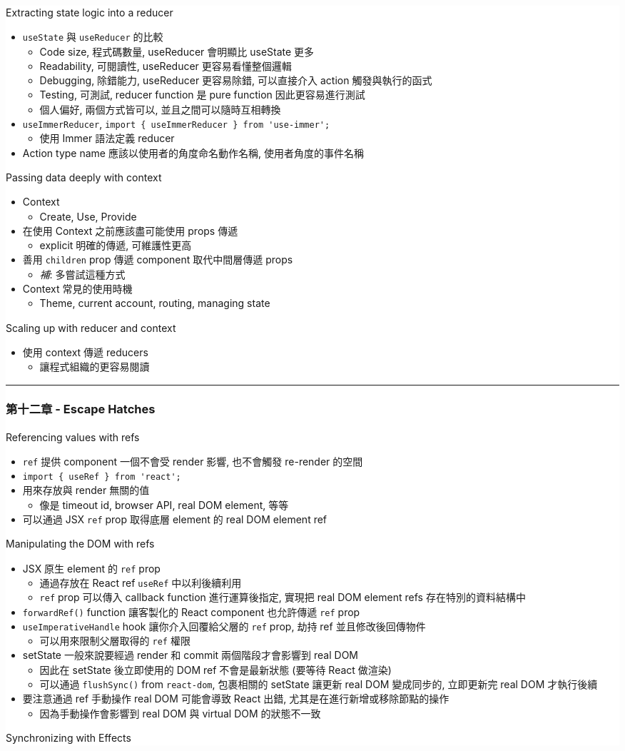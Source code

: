Extracting state logic into a reducer

- `useState` 與 `useReducer` 的比較
  - Code size, 程式碼數量, useReducer 會明顯比 useState 更多
  - Readability, 可閱讀性, useReducer 更容易看懂整個邏輯
  - Debugging, 除錯能力, useReducer 更容易除錯, 可以直接介入 action 觸發與執行的函式
  - Testing, 可測試, reducer function 是 pure function 因此更容易進行測試
  - 個人偏好, 兩個方式皆可以, 並且之間可以隨時互相轉換
- `useImmerReducer`, `import { useImmerReducer } from 'use-immer';`
  - 使用 Immer 語法定義 reducer
- Action type name 應該以使用者的角度命名動作名稱, 使用者角度的事件名稱

Passing data deeply with context

- Context
  - Create, Use, Provide
- 在使用 Context 之前應該盡可能使用 props 傳遞
  - explicit 明確的傳遞, 可維護性更高
- 善用 `children` prop 傳遞 component 取代中間層傳遞 props
  - _補_: 多嘗試這種方式
- Context 常見的使用時機
  - Theme, current account, routing, managing state

Scaling up with reducer and context

- 使用 context 傳遞 reducers
  - 讓程式組織的更容易閱讀

---

### 第十二章 - Escape Hatches

Referencing values with refs

- `ref` 提供 component 一個不會受 render 影響, 也不會觸發 re-render 的空間
- `import { useRef } from 'react';`
- 用來存放與 render 無關的值
  - 像是 timeout id, browser API, real DOM element, 等等
- 可以通過 JSX `ref` prop 取得底層 element 的 real DOM element ref

Manipulating the DOM with refs

- JSX 原生 element 的 `ref` prop
  - 通過存放在 React ref `useRef` 中以利後續利用
  - `ref` prop 可以傳入 callback function 進行運算後指定, 實現把 real DOM element refs 存在特別的資料結構中
- `forwardRef()` function 讓客製化的 React component 也允許傳遞 `ref` prop
- `useImperativeHandle` hook 讓你介入回覆給父層的 `ref` prop, 劫持 ref 並且修改後回傳物件
  - 可以用來限制父層取得的 `ref` 權限
- setState 一般來說要經過 render 和 commit 兩個階段才會影響到 real DOM
  - 因此在 setState 後立即使用的 DOM ref 不會是最新狀態 (要等待 React 做渲染)
  - 可以通過 `flushSync()` from `react-dom`, 包裹相關的 setState 讓更新 real DOM 變成同步的, 立即更新完 real DOM 才執行後續
- 要注意通過 ref 手動操作 real DOM 可能會導致 React 出錯, 尤其是在進行新增或移除節點的操作
  - 因為手動操作會影響到 real DOM 與 virtual DOM 的狀態不一致

Synchronizing with Effects
